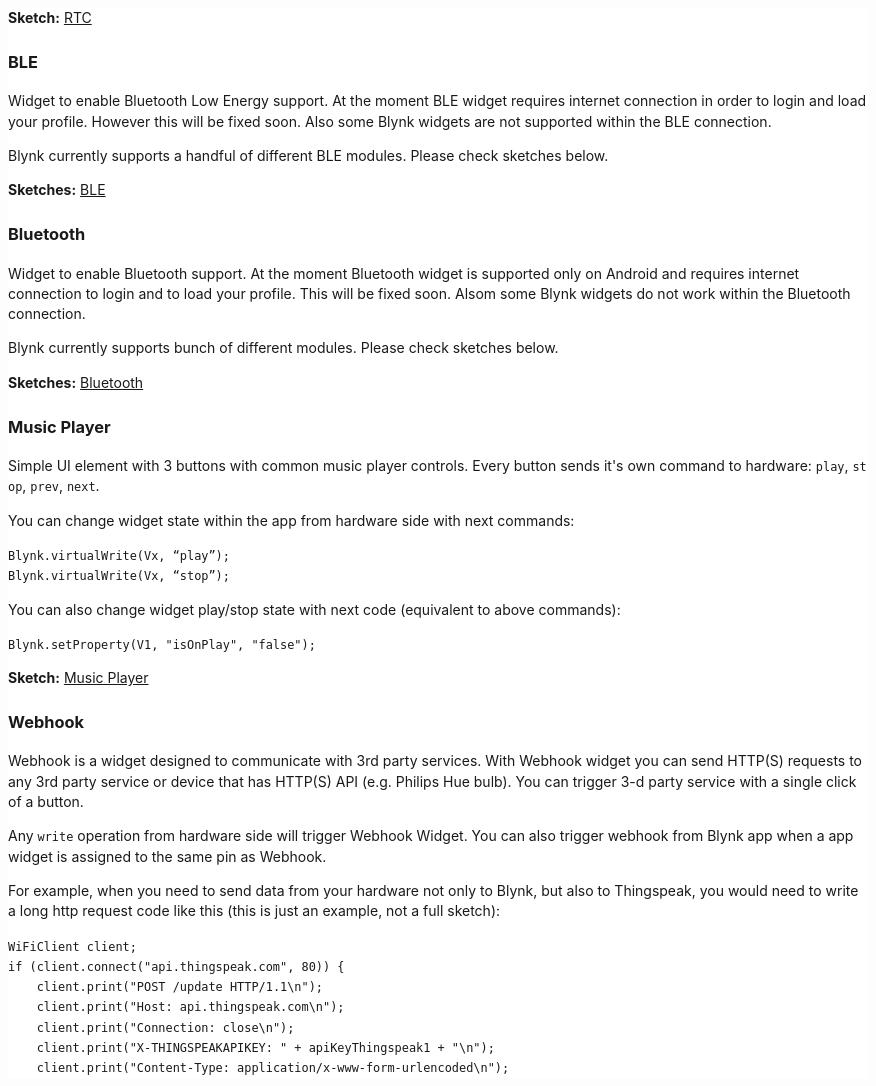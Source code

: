 **Sketch:** [RTC](https://github.com/blynkkk/blynk-library/blob/master/examples/Widgets/RTC/RTC.ino)

### BLE

Widget to enable Bluetooth Low Energy support. At the moment BLE widget requires 
internet connection in order to login and load your profile. However this will be fixed soon. Also some Blynk 
widgets are not supported within the BLE connection.

Blynk currently supports a handful of different BLE modules. Please check sketches below.
 
**Sketches:** [BLE](https://github.com/blynkkk/blynk-library/tree/master/examples/Boards_Bluetooth)

### Bluetooth

Widget to enable Bluetooth support. At the moment Bluetooth widget is supported only on Android and requires 
internet connection to login and to load your profile. This will be fixed soon. Alsom some Blynk 
widgets do not work within the Bluetooth connection.
                                                                                              
Blynk currently supports bunch of different modules. Please check sketches below.
 
**Sketches:** [Bluetooth](https://github.com/blynkkk/blynk-library/tree/master/examples/Boards_Bluetooth)

### Music Player

Simple UI element with 3 buttons with common music player controls. Every button sends it's own command to hardware: 
```play```, ```stop```, ```prev```, ```next```.

You can change widget state within the app from hardware side with next commands:

```
Blynk.virtualWrite(Vx, “play”);
Blynk.virtualWrite(Vx, “stop”);
```

You can also change widget play/stop state with next code (equivalent to above commands): 

```Blynk.setProperty(V1, "isOnPlay", "false");```

**Sketch:** [Music Player](https://github.com/blynkkk/blynk-library/blob/master/examples/Widgets/Player/Player.ino)

### Webhook

Webhook is a widget designed to communicate with 3rd party services. With Webhook widget you can send HTTP(S) requests to any 3rd party service or device that has HTTP(S) API (e.g. Philips Hue bulb). You can trigger 3-d party service with a single click of a button.

Any `write` operation from hardware side will trigger Webhook Widget. You can also trigger webhook from Blynk app when a app widget is assigned to the same pin as Webhook. 

For example, when you need to send data from your hardware not only to Blynk, but also to Thingspeak, you would need to write a long http request code like this (this is just an example, not a full sketch): 

```
WiFiClient client;
if (client.connect("api.thingspeak.com", 80)) {
    client.print("POST /update HTTP/1.1\n");
    client.print("Host: api.thingspeak.com\n");
    client.print("Connection: close\n");
    client.print("X-THINGSPEAKAPIKEY: " + apiKeyThingspeak1 + "\n");
    client.print("Content-Type: application/x-www-form-urlencoded\n");